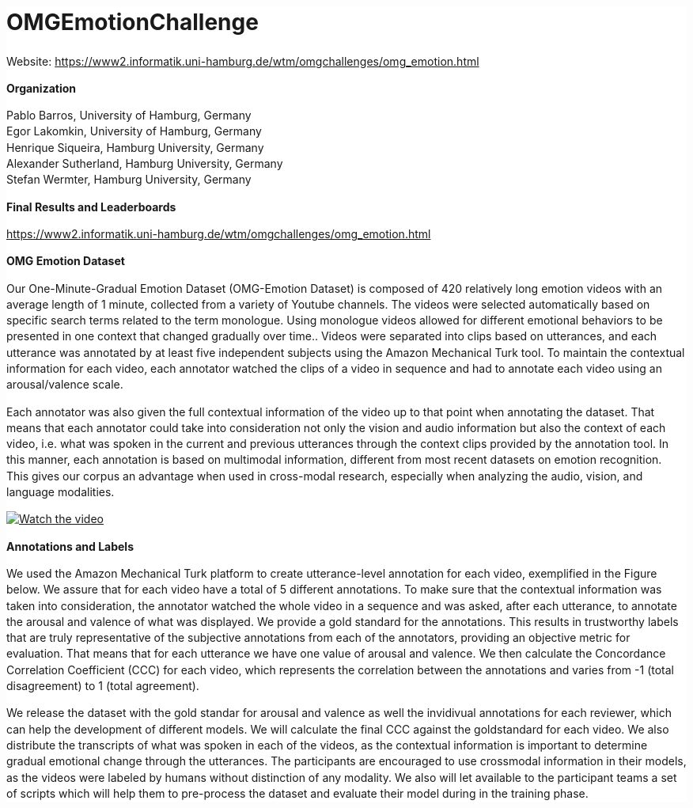 # OMGEmotionChallenge

Website: https://www2.informatik.uni-hamburg.de/wtm/omgchallenges/omg_emotion.html

**Organization**

Pablo Barros, University of Hamburg, Germany </br>
Egor Lakomkin, University of Hamburg, Germany </br>
Henrique Siqueira, Hamburg University, Germany </br>
Alexander Sutherland, Hamburg University, Germany </br>
Stefan Wermter, Hamburg University, Germany </br>

**Final Results and Leaderboards**

https://www2.informatik.uni-hamburg.de/wtm/omgchallenges/omg_emotion.html


**OMG Emotion Dataset** 

Our One-Minute-Gradual Emotion Dataset (OMG-Emotion Dataset) is composed of 420 relatively long emotion videos with an average length of 1 minute, collected from a variety of Youtube channels. The videos were selected automatically based on specific search terms related to the term monologue. Using monologue videos allowed for different emotional behaviors  to be presented in one context that changed gradually over time.. Videos were separated into clips based on utterances, and each utterance was annotated by at least five independent subjects using the Amazon Mechanical Turk tool. To maintain the contextual information for each video, each annotator watched the clips of a video in sequence and had to annotate each video using an arousal/valence scale.

Each annotator was also given the full contextual information of the video up to that point when annotating the dataset. That means that each annotator could take into consideration not only the vision and audio information but also the context of each video, i.e. what was spoken in the current and previous utterances through the context clips provided by the annotation tool. In this manner, each annotation is based on multimodal information, different from most recent datasets on emotion recognition. This gives our corpus an advantage when used in cross-modal research, especially when analyzing the audio, vision, and language modalities.

[![Watch the video](https://www2.informatik.uni-hamburg.de/wtm/OMG-EmotionChallenge/images/challenge_details/video1_cover.png)](https://www2.informatik.uni-hamburg.de/wtm/OMG-EmotionChallenge/images/challenge_details/video_01.mp4)

**Annotations and Labels** 

We used the Amazon Mechanical Turk platform to create utterance-level annotation for each video, exemplified in the Figure below. We assure that for each video have a total of 5 different annotations. To make sure that the contextual information was taken into consideration, the annotator watched the whole video in a sequence and was asked, after each utterance, to annotate the arousal and valence of what was displayed. We provide a gold standard for the annotations. This results in trustworthy labels that are truly representative of the subjective annotations from each of the annotators, providing an objective metric for evaluation. That means that for each utterance we have one value of arousal and valence. We then calculate the Concordance Correlation Coefficient (CCC) for each video, which represents the correlation between the annotations and varies from -1 (total disagreement) to 1 (total agreement).

We release the dataset with the gold standar for arousal and valence as well the invidivual annotations for each reviewer, which can help the development of different models. We will calculate the final CCC against the goldstandard for each video. We also distribute the transcripts of what was spoken in each of the videos, as the contextual information is important to determine gradual emotional change through the utterances. The participants are encouraged to use crossmodal information in their models, as the videos were labeled by humans without distinction of any modality. 
We also will let available to the participant teams a set of scripts which will help them to pre-process the dataset and evaluate their model during in the training phase.
